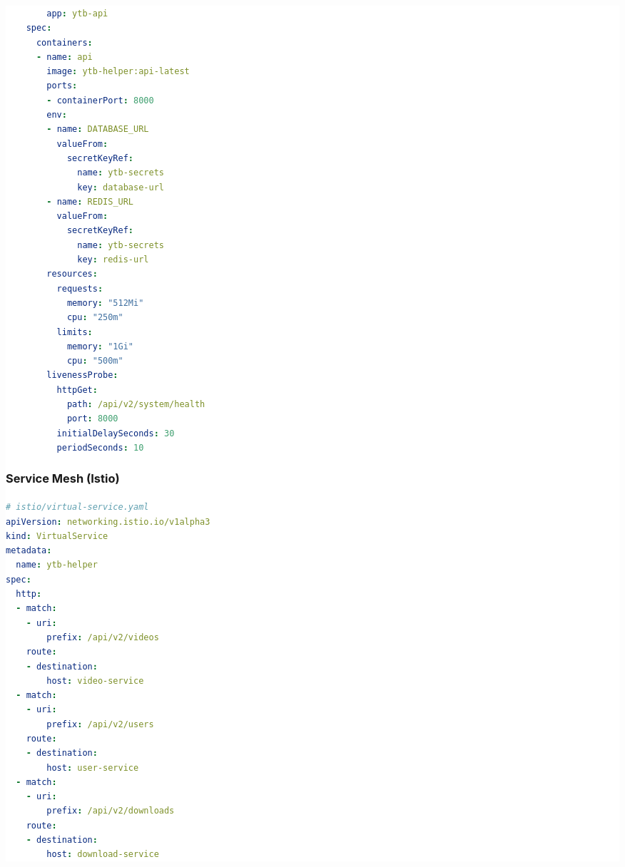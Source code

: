 ```yaml
        app: ytb-api
    spec:
      containers:
      - name: api
        image: ytb-helper:api-latest
        ports:
        - containerPort: 8000
        env:
        - name: DATABASE_URL
          valueFrom:
            secretKeyRef:
              name: ytb-secrets
              key: database-url
        - name: REDIS_URL
          valueFrom:
            secretKeyRef:
              name: ytb-secrets
              key: redis-url
        resources:
          requests:
            memory: "512Mi"
            cpu: "250m"
          limits:
            memory: "1Gi"
            cpu: "500m"
        livenessProbe:
          httpGet:
            path: /api/v2/system/health
            port: 8000
          initialDelaySeconds: 30
          periodSeconds: 10
```

### Service Mesh (Istio)
```yaml
# istio/virtual-service.yaml
apiVersion: networking.istio.io/v1alpha3
kind: VirtualService
metadata:
  name: ytb-helper
spec:
  http:
  - match:
    - uri:
        prefix: /api/v2/videos
    route:
    - destination:
        host: video-service
  - match:
    - uri:
        prefix: /api/v2/users
    route:
    - destination:
        host: user-service
  - match:
    - uri:
        prefix: /api/v2/downloads
    route:
    - destination:
        host: download-service
```
